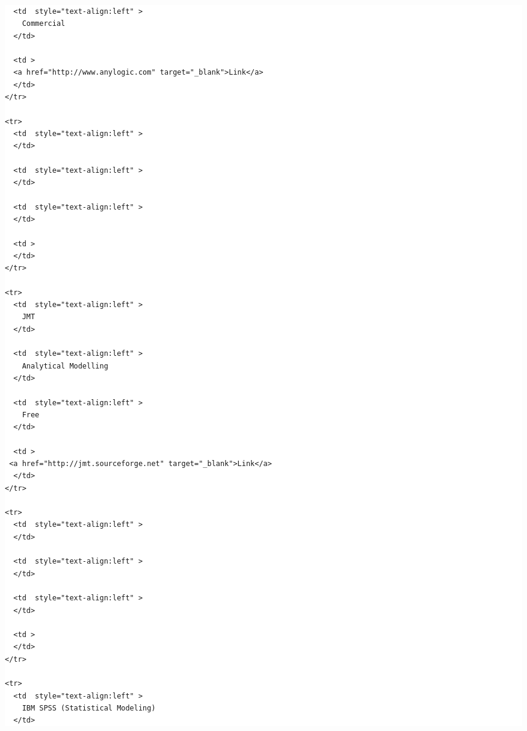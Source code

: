      <td  style="text-align:left" >
        Commercial
      </td>

      <td >
      <a href="http://www.anylogic.com" target="_blank">Link</a>
      </td>
    </tr>

    <tr>
      <td  style="text-align:left" >
      </td>

      <td  style="text-align:left" >
      </td>

      <td  style="text-align:left" >
      </td>

      <td >
      </td>
    </tr>

    <tr>
      <td  style="text-align:left" >
        JMT
      </td>

      <td  style="text-align:left" >
        Analytical Modelling
      </td>

      <td  style="text-align:left" >
        Free
      </td>

      <td >
     <a href="http://jmt.sourceforge.net" target="_blank">Link</a>
      </td>
    </tr>

    <tr>
      <td  style="text-align:left" >
      </td>

      <td  style="text-align:left" >
      </td>

      <td  style="text-align:left" >
      </td>

      <td >
      </td>
    </tr>

    <tr>
      <td  style="text-align:left" >
        IBM SPSS (Statistical Modeling)
      </td>
